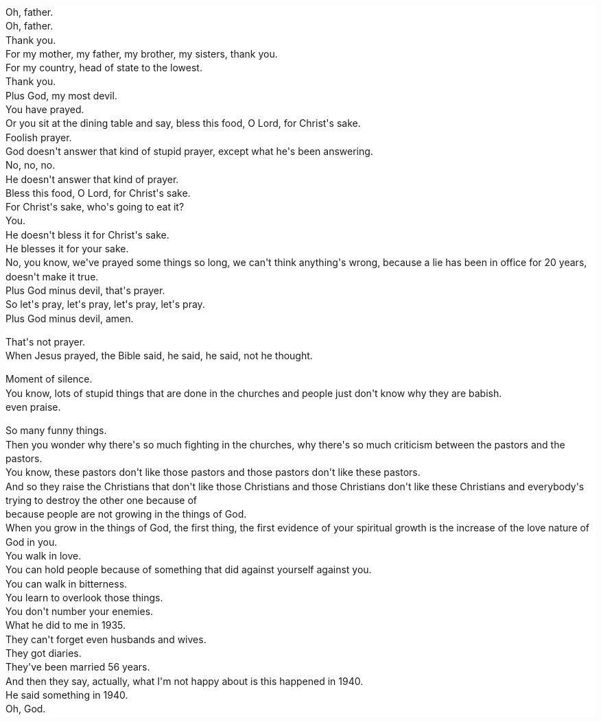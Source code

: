 
  
Oh, father.  
Oh, father.  
Thank you.  
For my mother, my father, my brother, my sisters, thank you.  
For my country, head of state to the lowest.  
Thank you.  
Plus God, my most devil.  
You have prayed.  
 Or you sit at the dining table and say, bless this food, O Lord, for Christ's sake.  
Foolish prayer.  
God doesn't answer that kind of stupid prayer, except what he's been answering.  
No, no, no.  
He doesn't answer that kind of prayer.  
Bless this food, O Lord, for Christ's sake.  
For Christ's sake, who's going to eat it?  
You.  
He doesn't bless it for Christ's sake.  
He blesses it for your sake.  
 No, you know, we've prayed some things so long, we can't think anything's wrong, because a lie has been in office for 20 years, doesn't make it true.  
Plus God minus devil, that's prayer.  
So let's pray, let's pray, let's pray, let's pray.  
Plus God minus devil, amen.  


  
That's not prayer.  
 When Jesus prayed, the Bible said, he said, he said, not he thought.  


  
Moment of silence.  
You know, lots of stupid things that are done in the churches and people just don't know why they are babish.  
 even praise.  


  
So many funny things.  
Then you wonder why there's so much fighting in the churches, why there's so much criticism between the pastors and the pastors.  
You know, these pastors don't like those pastors and those pastors don't like these pastors.  
And so they raise the Christians that don't like those Christians and those Christians don't like these Christians and everybody's trying to destroy the other one because of  
 because people are not growing in the things of God.  
When you grow in the things of God, the first thing, the first evidence of your spiritual growth is the increase of the love nature of God in you.  
You walk in love.  
You can hold people because of something that did against yourself against you.  
You can walk in bitterness.  
You learn to overlook those things.  
 You don't number your enemies.  
What he did to me in 1935.  
They can't forget even husbands and wives.  
They got diaries.  
They've been married 56 years.  
And then they say, actually, what I'm not happy about is this happened in 1940.  
He said something in 1940.  
Oh, God.  
